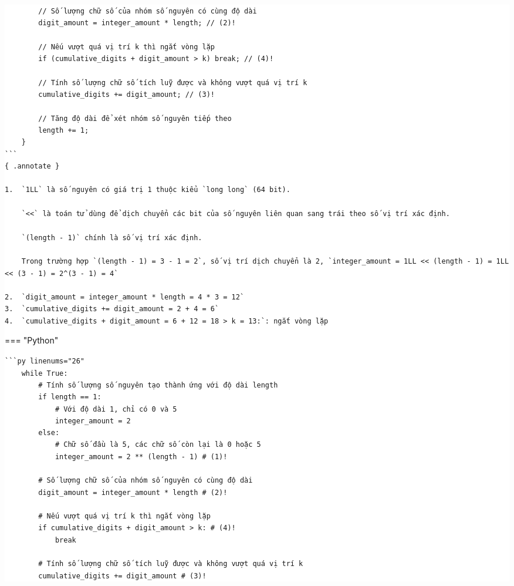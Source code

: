             // Số lượng chữ số của nhóm số nguyên có cùng độ dài
            digit_amount = integer_amount * length; // (2)!

            // Nếu vượt quá vị trí k thì ngắt vòng lặp
            if (cumulative_digits + digit_amount > k) break; // (4)!

            // Tính số lượng chữ số tích luỹ được và không vượt quá vị trí k
            cumulative_digits += digit_amount; // (3)!

            // Tăng độ dài để xét nhóm số nguyên tiếp theo
            length += 1;
        }
    ```
    { .annotate }

    1.  `1LL` là số nguyên có giá trị 1 thuộc kiểu `long long` (64 bit).

        `<<` là toán tử dùng để dịch chuyển các bit của số nguyên liên quan sang trái theo số vị trí xác định.

        `(length - 1)` chính là số vị trí xác định.

        Trong trường hợp `(length - 1) = 3 - 1 = 2`, số vị trí dịch chuyển là 2, `integer_amount = 1LL << (length - 1) = 1LL << (3 - 1) = 2^(3 - 1) = 4`
    
    2.  `digit_amount = integer_amount * length = 4 * 3 = 12`
    3.  `cumulative_digits += digit_amount = 2 + 4 = 6`
    4.  `cumulative_digits + digit_amount = 6 + 12 = 18 > k = 13:`: ngắt vòng lặp

=== "Python"

    ```py linenums="26"
        while True:
            # Tính số lượng số nguyên tạo thành ứng với độ dài length
            if length == 1:
                # Với độ dài 1, chỉ có 0 và 5
                integer_amount = 2
            else:
                # Chữ số đầu là 5, các chữ số còn lại là 0 hoặc 5
                integer_amount = 2 ** (length - 1) # (1)!

            # Số lượng chữ số của nhóm số nguyên có cùng độ dài
            digit_amount = integer_amount * length # (2)!

            # Nếu vượt quá vị trí k thì ngắt vòng lặp
            if cumulative_digits + digit_amount > k: # (4)!
                break

            # Tính số lượng chữ số tích luỹ được và không vượt quá vị trí k
            cumulative_digits += digit_amount # (3)!
